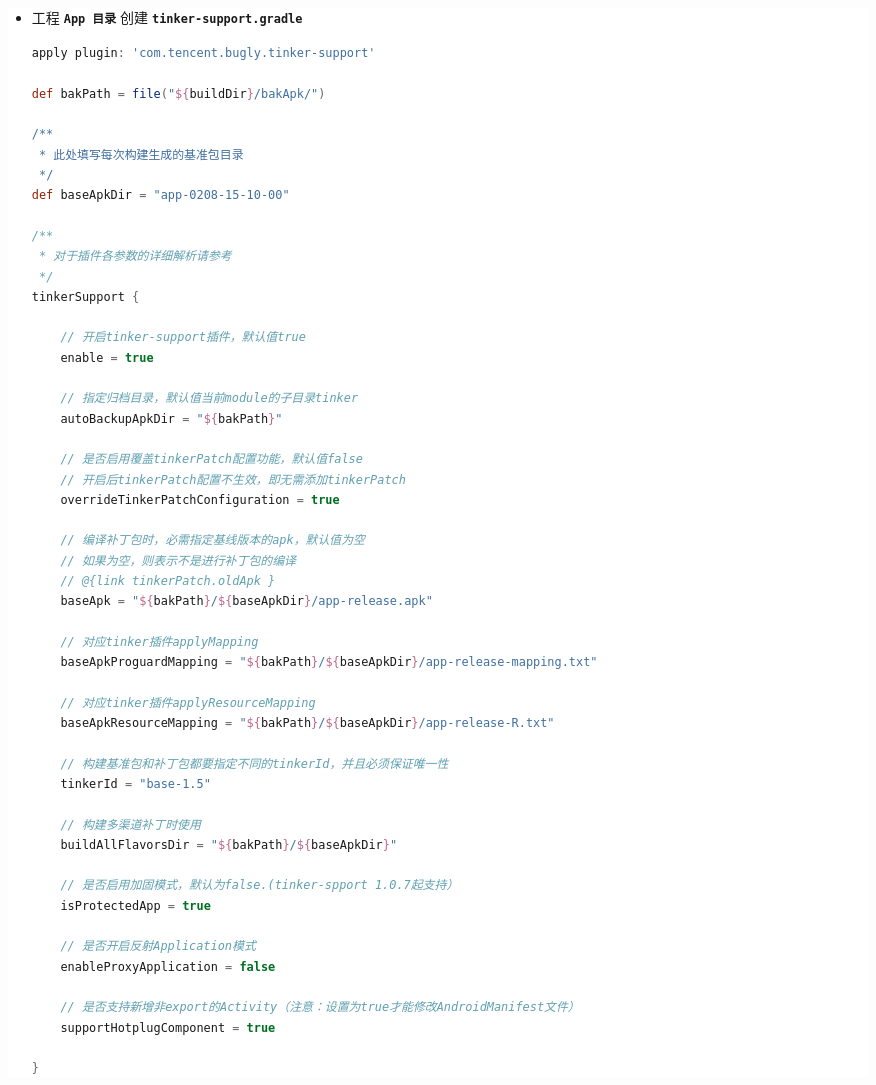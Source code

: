 * 工程 **`App 目录`** 创建 **`tinker-support.gradle`**

  ```groovy
  apply plugin: 'com.tencent.bugly.tinker-support'

  def bakPath = file("${buildDir}/bakApk/")

  /**
   * 此处填写每次构建生成的基准包目录
   */
  def baseApkDir = "app-0208-15-10-00"

  /**
   * 对于插件各参数的详细解析请参考
   */
  tinkerSupport {

      // 开启tinker-support插件，默认值true
      enable = true

      // 指定归档目录，默认值当前module的子目录tinker
      autoBackupApkDir = "${bakPath}"

      // 是否启用覆盖tinkerPatch配置功能，默认值false
      // 开启后tinkerPatch配置不生效，即无需添加tinkerPatch
      overrideTinkerPatchConfiguration = true

      // 编译补丁包时，必需指定基线版本的apk，默认值为空
      // 如果为空，则表示不是进行补丁包的编译
      // @{link tinkerPatch.oldApk }
      baseApk = "${bakPath}/${baseApkDir}/app-release.apk"

      // 对应tinker插件applyMapping
      baseApkProguardMapping = "${bakPath}/${baseApkDir}/app-release-mapping.txt"

      // 对应tinker插件applyResourceMapping
      baseApkResourceMapping = "${bakPath}/${baseApkDir}/app-release-R.txt"

      // 构建基准包和补丁包都要指定不同的tinkerId，并且必须保证唯一性
      tinkerId = "base-1.5"

      // 构建多渠道补丁时使用
      buildAllFlavorsDir = "${bakPath}/${baseApkDir}"

      // 是否启用加固模式，默认为false.(tinker-spport 1.0.7起支持）
      isProtectedApp = true

      // 是否开启反射Application模式
      enableProxyApplication = false

      // 是否支持新增非export的Activity（注意：设置为true才能修改AndroidManifest文件）
      supportHotplugComponent = true

  }
  ```
